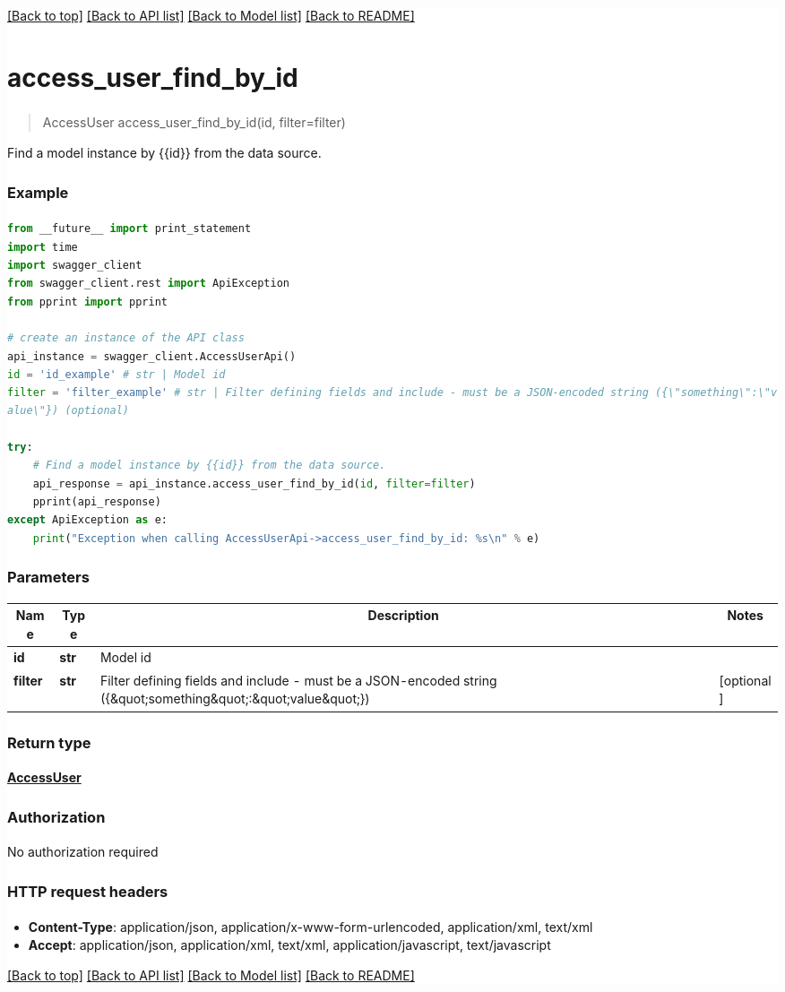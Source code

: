 [[Back to top]](#) [[Back to API list]](../README.md#documentation-for-api-endpoints) [[Back to Model list]](../README.md#documentation-for-models) [[Back to README]](../README.md)

# **access_user_find_by_id**
> AccessUser access_user_find_by_id(id, filter=filter)

Find a model instance by {{id}} from the data source.

### Example 
```python
from __future__ import print_statement
import time
import swagger_client
from swagger_client.rest import ApiException
from pprint import pprint

# create an instance of the API class
api_instance = swagger_client.AccessUserApi()
id = 'id_example' # str | Model id
filter = 'filter_example' # str | Filter defining fields and include - must be a JSON-encoded string ({\"something\":\"value\"}) (optional)

try: 
    # Find a model instance by {{id}} from the data source.
    api_response = api_instance.access_user_find_by_id(id, filter=filter)
    pprint(api_response)
except ApiException as e:
    print("Exception when calling AccessUserApi->access_user_find_by_id: %s\n" % e)
```

### Parameters

Name | Type | Description  | Notes
------------- | ------------- | ------------- | -------------
 **id** | **str**| Model id | 
 **filter** | **str**| Filter defining fields and include - must be a JSON-encoded string ({\&quot;something\&quot;:\&quot;value\&quot;}) | [optional] 

### Return type

[**AccessUser**](AccessUser.md)

### Authorization

No authorization required

### HTTP request headers

 - **Content-Type**: application/json, application/x-www-form-urlencoded, application/xml, text/xml
 - **Accept**: application/json, application/xml, text/xml, application/javascript, text/javascript

[[Back to top]](#) [[Back to API list]](../README.md#documentation-for-api-endpoints) [[Back to Model list]](../README.md#documentation-for-models) [[Back to README]](../README.md)
